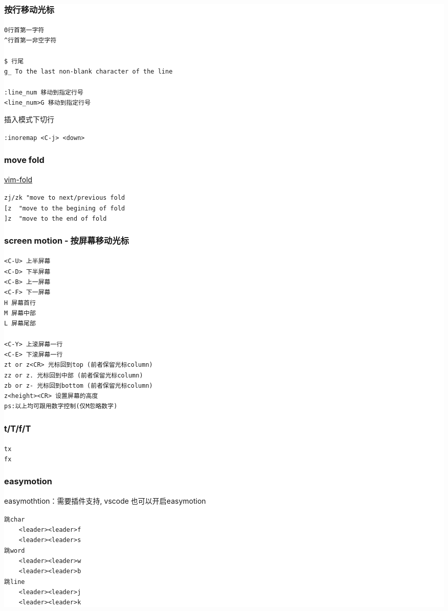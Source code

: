 ### 按行移动光标

    0行首第一字符
    ^行首第一非空字符

    $ 行尾
    g_ To the last non-blank character of the line

    :line_num 移动到指定行号
    <line_num>G 移动到指定行号

插入模式下切行

    :inoremap <C-j> <down>

### move fold 
[vim-fold](/p/vim-fold)

    zj/zk "move to next/previous fold
    [z  "move to the begining of fold
    ]z  "move to the end of fold

### screen motion - 按屏幕移动光标

    <C-U> 上半屏幕
    <C-D> 下半屏幕
    <C-B> 上一屏幕
    <C-F> 下一屏幕
    H 屏幕首行
    M 屏幕中部
    L 屏幕尾部

    <C-Y> 上滚屏幕一行
    <C-E> 下滚屏幕一行
    zt or z<CR> 光标回到top (前者保留光标column)
    zz or z. 光标回到中部 (前者保留光标column)
    zb or z- 光标回到bottom (前者保留光标column)
    z<height><CR> 设置屏幕的高度
    ps:以上均可跟用数字控制(仅M忽略数字)

### t/T/f/T
    tx
    fx

### easymotion
easymothtion：需要插件支持, vscode 也可以开启easymotion

    跳char
        <leader><leader>f
        <leader><leader>s
    跳word
        <leader><leader>w
        <leader><leader>b
    跳line
        <leader><leader>j
        <leader><leader>k
